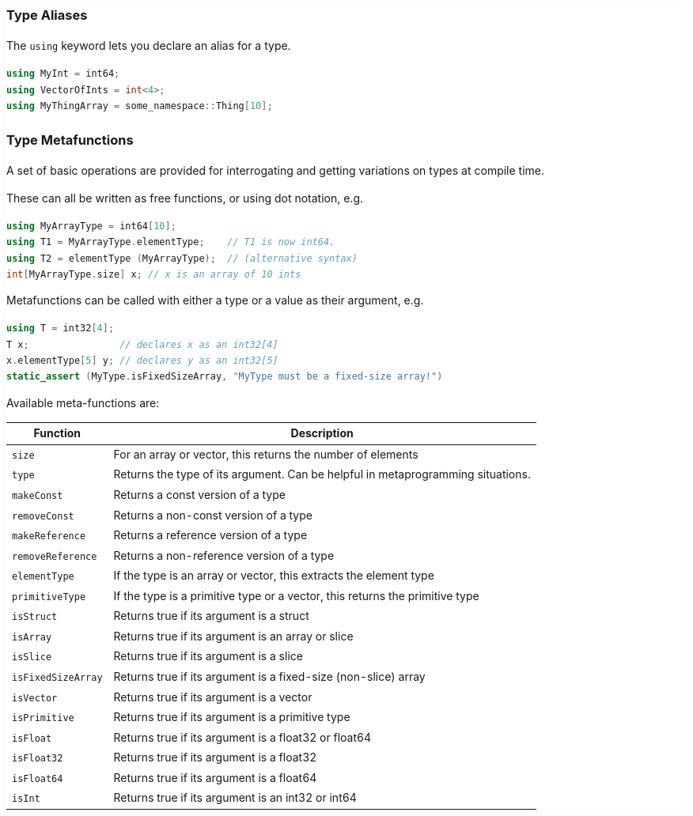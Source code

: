 ### Type Aliases

The `using` keyword lets you declare an alias for a type.

```cpp
using MyInt = int64;
using VectorOfInts = int<4>;
using MyThingArray = some_namespace::Thing[10];
```

### Type Metafunctions

A set of basic operations are provided for interrogating and getting variations on types at compile time.

These can all be written as free functions, or using dot notation, e.g.

```cpp
using MyArrayType = int64[10];
using T1 = MyArrayType.elementType;    // T1 is now int64.
using T2 = elementType (MyArrayType);  // (alternative syntax)
int[MyArrayType.size] x; // x is an array of 10 ints
```

Metafunctions can be called with either a type or a value as their argument, e.g.

```cpp
using T = int32[4];
T x;                // declares x as an int32[4]
x.elementType[5] y; // declares y as an int32[5]
static_assert (MyType.isFixedSizeArray, "MyType must be a fixed-size array!")
```

Available meta-functions are:

| Function             | Description  |
|----------------------|--------------|
| `size`               | For an array or vector, this returns the number of elements  |
| `type`               | Returns the type of its argument. Can be helpful in metaprogramming situations.  |
| `makeConst`          | Returns a const version of a type  |
| `removeConst`        | Returns a non-const version of a type  |
| `makeReference`      | Returns a reference version of a type  |
| `removeReference`    | Returns a non-reference version of a type  |
| `elementType`        | If the type is an array or vector, this extracts the element type |
| `primitiveType`      | If the type is a primitive type or a vector, this returns the primitive type  |
| `isStruct`           | Returns true if its argument is a struct  |
| `isArray`            | Returns true if its argument is an array or slice  |
| `isSlice`            | Returns true if its argument is a slice  |
| `isFixedSizeArray`   | Returns true if its argument is a fixed-size (non-slice) array  |
| `isVector`           | Returns true if its argument is a vector  |
| `isPrimitive`        | Returns true if its argument is a primitive type  |
| `isFloat`            | Returns true if its argument is a float32 or float64  |
| `isFloat32`          | Returns true if its argument is a float32  |
| `isFloat64`          | Returns true if its argument is a float64  |
| `isInt`              | Returns true if its argument is an int32 or int64  |